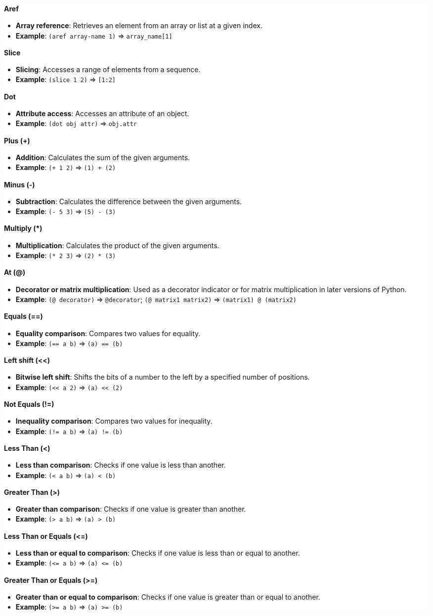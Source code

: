 **Aref**  
- **Array reference**: Retrieves an element from an array or list at a given index.  
- **Example**: `(aref array-name 1)` => `array_name[1]`  
   
**Slice**  
- **Slicing**: Accesses a range of elements from a sequence.  
- **Example**: `(slice 1 2)` => `[1:2]`  
   
**Dot**  
- **Attribute access**: Accesses an attribute of an object.  
- **Example**: `(dot obj attr)` => `obj.attr`  
   
**Plus (+)**  
- **Addition**: Calculates the sum of the given arguments.  
- **Example**: `(+ 1 2)` => `(1) + (2)`  
   
**Minus (-)**  
- **Subtraction**: Calculates the difference between the given arguments.  
- **Example**: `(- 5 3)` => `(5) - (3)`  
   
**Multiply (*)**  
- **Multiplication**: Calculates the product of the given arguments.  
- **Example**: `(* 2 3)` => `(2) * (3)`  
   
**At (@)**  
- **Decorator or matrix multiplication**: Used as a decorator indicator or for matrix multiplication in later versions of Python.  
- **Example**: `(@ decorator)` => `@decorator`; `(@ matrix1 matrix2)` => `(matrix1) @ (matrix2)`  
   
**Equals (==)**  
- **Equality comparison**: Compares two values for equality.  
- **Example**: `(== a b)` => `(a) == (b)`  
   
**Left shift (<<)**  
- **Bitwise left shift**: Shifts the bits of a number to the left by a specified number of positions.  
- **Example**: `(<< a 2)` => `(a) << (2)`  
   
**Not Equals (!=)**  
- **Inequality comparison**: Compares two values for inequality.  
- **Example**: `(!= a b)` => `(a) != (b)`  
   
**Less Than (<)**  
- **Less than comparison**: Checks if one value is less than another.  
- **Example**: `(< a b)` => `(a) < (b)`  
   
**Greater Than (>)**  
- **Greater than comparison**: Checks if one value is greater than another.  
- **Example**: `(> a b)` => `(a) > (b)`  
   
**Less Than or Equals (<=)**  
- **Less than or equal to comparison**: Checks if one value is less than or equal to another.  
- **Example**: `(<= a b)` => `(a) <= (b)`  
   
**Greater Than or Equals (>=)**  
- **Greater than or equal to comparison**: Checks if one value is greater than or equal to another.  
- **Example**: `(>= a b)` => `(a) >= (b)`  
   